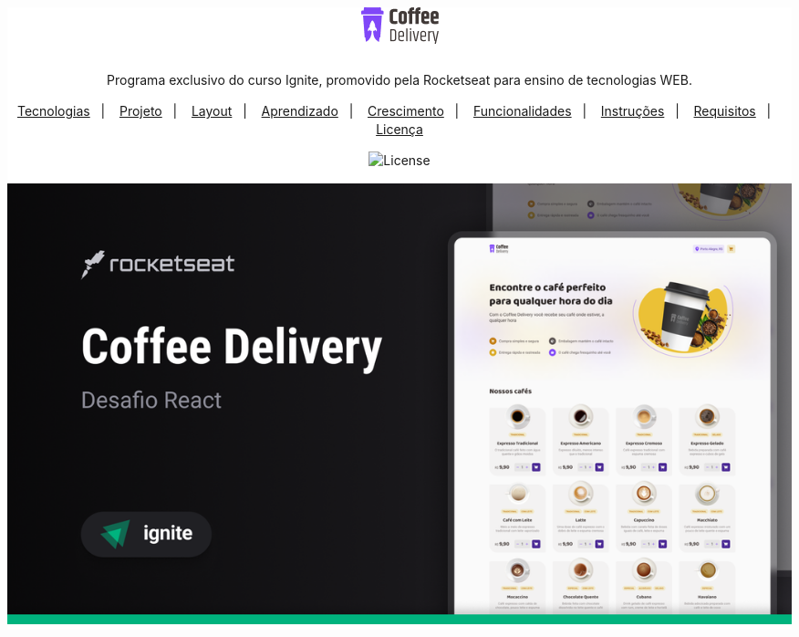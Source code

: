 <h1 align="center"> <img alt="License" src="./src/assets/logo.png"></h1>

<p align="center">
Programa exclusivo do curso Ignite, promovido pela Rocketseat para ensino de tecnologias WEB. <br/>
</p>

<p align="center">
  <a href="#-tecnologias">Tecnologias</a>&nbsp;&nbsp;&nbsp;|&nbsp;&nbsp;&nbsp;
  <a href="#-projeto">Projeto</a>&nbsp;&nbsp;&nbsp;|&nbsp;&nbsp;&nbsp;
  <a href="#-layout">Layout</a>&nbsp;&nbsp;&nbsp;|&nbsp;&nbsp;&nbsp;
  <a href="#-aprendizado">Aprendizado</a>&nbsp;&nbsp;&nbsp;|&nbsp;&nbsp;&nbsp;
  <a href="#-crescimento">Crescimento</a>&nbsp;&nbsp;&nbsp;|&nbsp;&nbsp;&nbsp;
  <a href="#-funcionalidades">Funcionalidades</a>&nbsp;&nbsp;&nbsp;|&nbsp;&nbsp;&nbsp;
  <a href="#-instrucoes">Instruções</a>&nbsp;&nbsp;&nbsp;|&nbsp;&nbsp;&nbsp;
  <a href="#-requisitos">Requisitos</a>&nbsp;&nbsp;&nbsp;|&nbsp;&nbsp;&nbsp;
  <a href="#memo-licença">Licença</a>
  
</p>

<p align="center">
  <img alt="License" src="https://img.shields.io/static/v1?label=license&message=MIT&color=49AA26&labelColor=000000">
</p>

<p align="center">
  <img alt="projeto Ignite Feed" src=".github/preview.png" width="100%">
</p>
